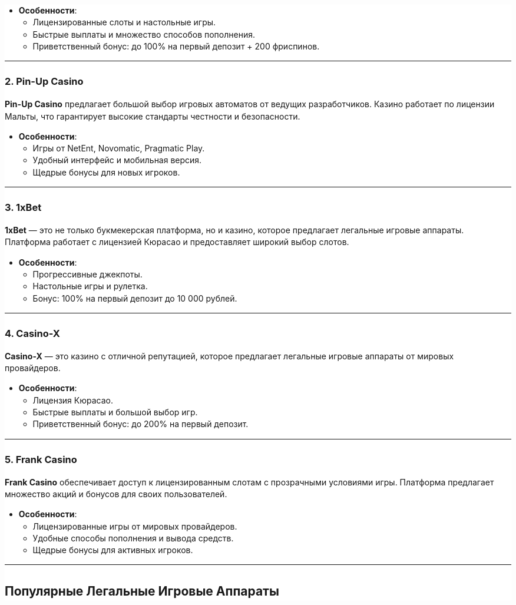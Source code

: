 - **Особенности**:
  - Лицензированные слоты и настольные игры.
  - Быстрые выплаты и множество способов пополнения.
  - Приветственный бонус: до 100% на первый депозит + 200 фриспинов.

---

### 2. **Pin-Up Casino**
**Pin-Up Casino** предлагает большой выбор игровых автоматов от ведущих разработчиков. Казино работает по лицензии Мальты, что гарантирует высокие стандарты честности и безопасности.

- **Особенности**:
  - Игры от NetEnt, Novomatic, Pragmatic Play.
  - Удобный интерфейс и мобильная версия.
  - Щедрые бонусы для новых игроков.

---

### 3. **1xBet**
**1xBet** — это не только букмекерская платформа, но и казино, которое предлагает легальные игровые аппараты. Платформа работает с лицензией Кюрасао и предоставляет широкий выбор слотов.

- **Особенности**:
  - Прогрессивные джекпоты.
  - Настольные игры и рулетка.
  - Бонус: 100% на первый депозит до 10 000 рублей.

---

### 4. **Casino-X**
**Casino-X** — это казино с отличной репутацией, которое предлагает легальные игровые аппараты от мировых провайдеров.

- **Особенности**:
  - Лицензия Кюрасао.
  - Быстрые выплаты и большой выбор игр.
  - Приветственный бонус: до 200% на первый депозит.

---

### 5. **Frank Casino**
**Frank Casino** обеспечивает доступ к лицензированным слотам с прозрачными условиями игры. Платформа предлагает множество акций и бонусов для своих пользователей.

- **Особенности**:
  - Лицензированные игры от мировых провайдеров.
  - Удобные способы пополнения и вывода средств.
  - Щедрые бонусы для активных игроков.

---

## Популярные Легальные Игровые Аппараты
